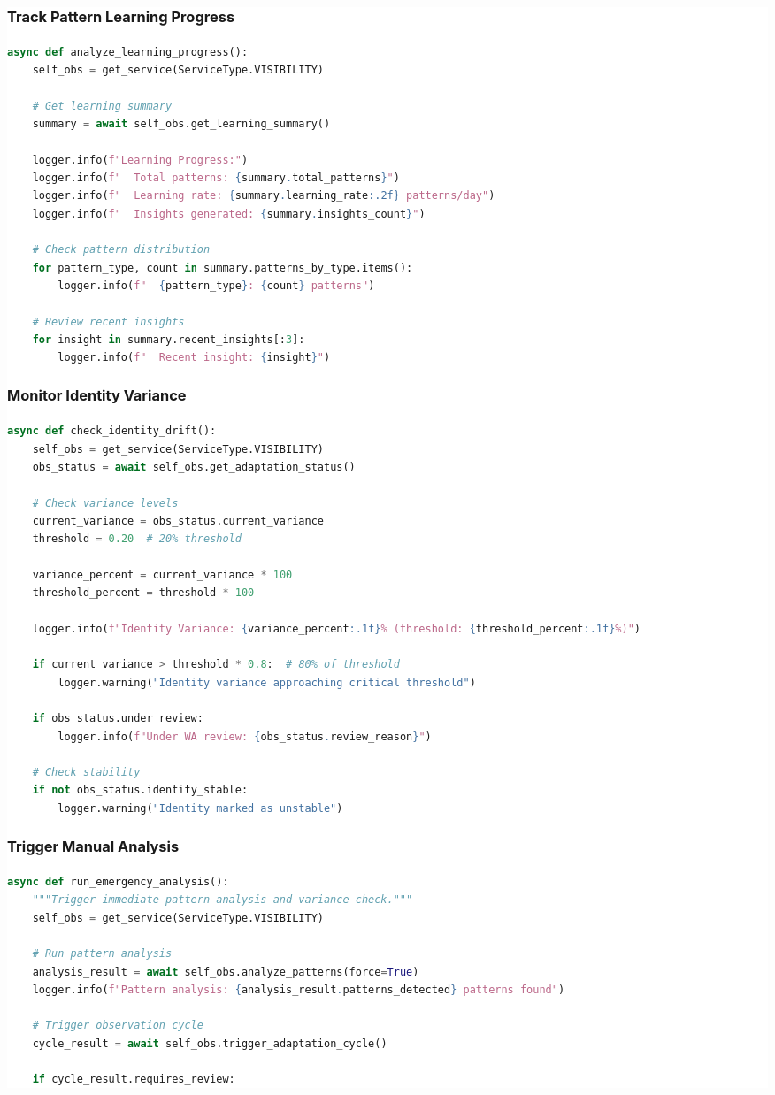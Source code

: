 ### Track Pattern Learning Progress
```python
async def analyze_learning_progress():
    self_obs = get_service(ServiceType.VISIBILITY)

    # Get learning summary
    summary = await self_obs.get_learning_summary()

    logger.info(f"Learning Progress:")
    logger.info(f"  Total patterns: {summary.total_patterns}")
    logger.info(f"  Learning rate: {summary.learning_rate:.2f} patterns/day")
    logger.info(f"  Insights generated: {summary.insights_count}")

    # Check pattern distribution
    for pattern_type, count in summary.patterns_by_type.items():
        logger.info(f"  {pattern_type}: {count} patterns")

    # Review recent insights
    for insight in summary.recent_insights[:3]:
        logger.info(f"  Recent insight: {insight}")
```

### Monitor Identity Variance
```python
async def check_identity_drift():
    self_obs = get_service(ServiceType.VISIBILITY)
    obs_status = await self_obs.get_adaptation_status()

    # Check variance levels
    current_variance = obs_status.current_variance
    threshold = 0.20  # 20% threshold

    variance_percent = current_variance * 100
    threshold_percent = threshold * 100

    logger.info(f"Identity Variance: {variance_percent:.1f}% (threshold: {threshold_percent:.1f}%)")

    if current_variance > threshold * 0.8:  # 80% of threshold
        logger.warning("Identity variance approaching critical threshold")

    if obs_status.under_review:
        logger.info(f"Under WA review: {obs_status.review_reason}")

    # Check stability
    if not obs_status.identity_stable:
        logger.warning("Identity marked as unstable")
```

### Trigger Manual Analysis
```python
async def run_emergency_analysis():
    """Trigger immediate pattern analysis and variance check."""
    self_obs = get_service(ServiceType.VISIBILITY)

    # Run pattern analysis
    analysis_result = await self_obs.analyze_patterns(force=True)
    logger.info(f"Pattern analysis: {analysis_result.patterns_detected} patterns found")

    # Trigger observation cycle
    cycle_result = await self_obs.trigger_adaptation_cycle()

    if cycle_result.requires_review:
```